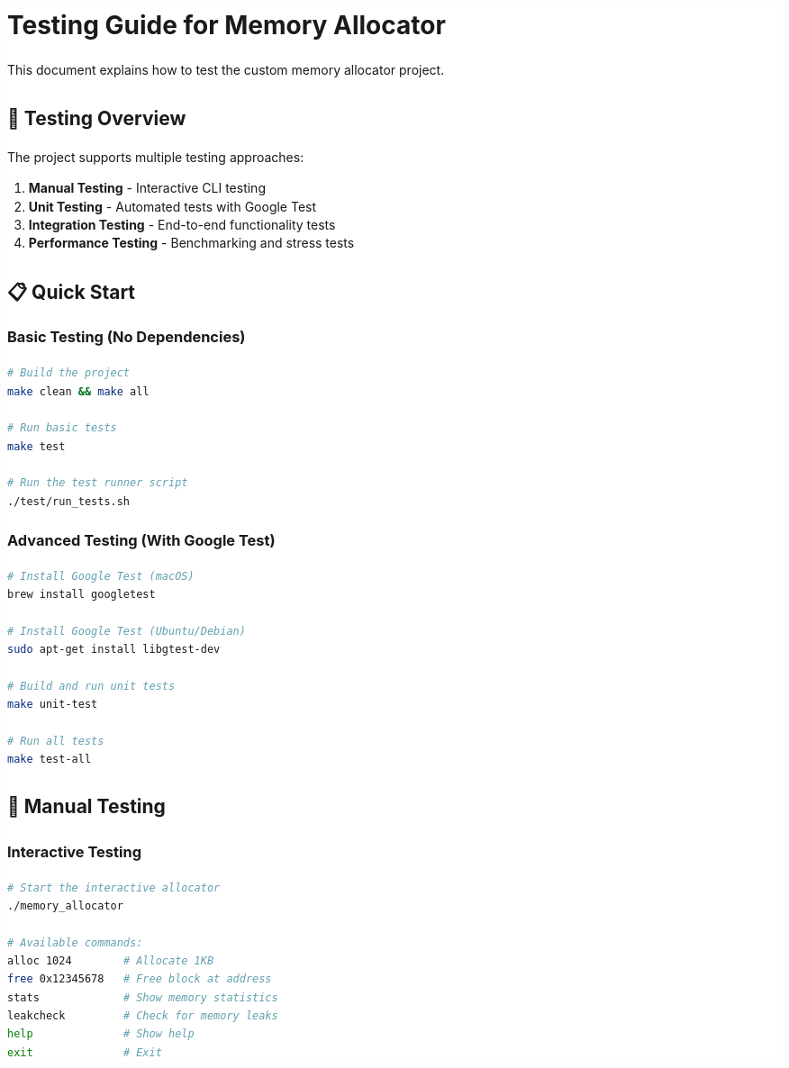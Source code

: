 # Testing Guide for Memory Allocator

This document explains how to test the custom memory allocator project.

## 🧪 Testing Overview

The project supports multiple testing approaches:

1. **Manual Testing** - Interactive CLI testing
2. **Unit Testing** - Automated tests with Google Test
3. **Integration Testing** - End-to-end functionality tests
4. **Performance Testing** - Benchmarking and stress tests

## 📋 Quick Start

### Basic Testing (No Dependencies)
```bash
# Build the project
make clean && make all

# Run basic tests
make test

# Run the test runner script
./test/run_tests.sh
```

### Advanced Testing (With Google Test)
```bash
# Install Google Test (macOS)
brew install googletest

# Install Google Test (Ubuntu/Debian)
sudo apt-get install libgtest-dev

# Build and run unit tests
make unit-test

# Run all tests
make test-all
```

## 🔧 Manual Testing

### Interactive Testing
```bash
# Start the interactive allocator
./memory_allocator

# Available commands:
alloc 1024        # Allocate 1KB
free 0x12345678   # Free block at address
stats             # Show memory statistics
leakcheck         # Check for memory leaks
help              # Show help
exit              # Exit
```
